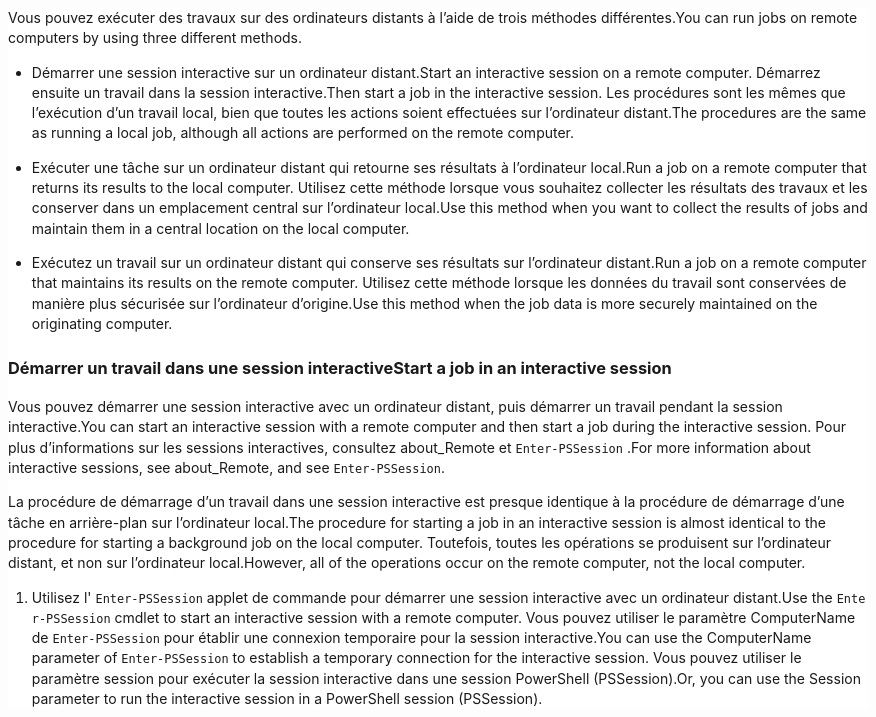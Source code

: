<span data-ttu-id="8a6d2-128">Vous pouvez exécuter des travaux sur des ordinateurs distants à l’aide de trois méthodes différentes.</span><span class="sxs-lookup"><span data-stu-id="8a6d2-128">You can run jobs on remote computers by using three different methods.</span></span>

- <span data-ttu-id="8a6d2-129">Démarrer une session interactive sur un ordinateur distant.</span><span class="sxs-lookup"><span data-stu-id="8a6d2-129">Start an interactive session on a remote computer.</span></span> <span data-ttu-id="8a6d2-130">Démarrez ensuite un travail dans la session interactive.</span><span class="sxs-lookup"><span data-stu-id="8a6d2-130">Then start a job in the interactive session.</span></span> <span data-ttu-id="8a6d2-131">Les procédures sont les mêmes que l’exécution d’un travail local, bien que toutes les actions soient effectuées sur l’ordinateur distant.</span><span class="sxs-lookup"><span data-stu-id="8a6d2-131">The procedures are the same as running a local job, although all actions are performed on the remote computer.</span></span>

- <span data-ttu-id="8a6d2-132">Exécuter une tâche sur un ordinateur distant qui retourne ses résultats à l’ordinateur local.</span><span class="sxs-lookup"><span data-stu-id="8a6d2-132">Run a job on a remote computer that returns its results to the local computer.</span></span> <span data-ttu-id="8a6d2-133">Utilisez cette méthode lorsque vous souhaitez collecter les résultats des travaux et les conserver dans un emplacement central sur l’ordinateur local.</span><span class="sxs-lookup"><span data-stu-id="8a6d2-133">Use this method when you want to collect the results of jobs and maintain them in a central location on the local computer.</span></span>

- <span data-ttu-id="8a6d2-134">Exécutez un travail sur un ordinateur distant qui conserve ses résultats sur l’ordinateur distant.</span><span class="sxs-lookup"><span data-stu-id="8a6d2-134">Run a job on a remote computer that maintains its results on the remote computer.</span></span> <span data-ttu-id="8a6d2-135">Utilisez cette méthode lorsque les données du travail sont conservées de manière plus sécurisée sur l’ordinateur d’origine.</span><span class="sxs-lookup"><span data-stu-id="8a6d2-135">Use this method when the job data is more securely maintained on the originating computer.</span></span>

### <a name="start-a-job-in-an-interactive-session"></a><span data-ttu-id="8a6d2-136">Démarrer un travail dans une session interactive</span><span class="sxs-lookup"><span data-stu-id="8a6d2-136">Start a job in an interactive session</span></span>

<span data-ttu-id="8a6d2-137">Vous pouvez démarrer une session interactive avec un ordinateur distant, puis démarrer un travail pendant la session interactive.</span><span class="sxs-lookup"><span data-stu-id="8a6d2-137">You can start an interactive session with a remote computer and then start a job during the interactive session.</span></span> <span data-ttu-id="8a6d2-138">Pour plus d’informations sur les sessions interactives, consultez about_Remote et `Enter-PSSession` .</span><span class="sxs-lookup"><span data-stu-id="8a6d2-138">For more information about interactive sessions, see about_Remote, and see `Enter-PSSession`.</span></span>

<span data-ttu-id="8a6d2-139">La procédure de démarrage d’un travail dans une session interactive est presque identique à la procédure de démarrage d’une tâche en arrière-plan sur l’ordinateur local.</span><span class="sxs-lookup"><span data-stu-id="8a6d2-139">The procedure for starting a job in an interactive session is almost identical to the procedure for starting a background job on the local computer.</span></span> <span data-ttu-id="8a6d2-140">Toutefois, toutes les opérations se produisent sur l’ordinateur distant, et non sur l’ordinateur local.</span><span class="sxs-lookup"><span data-stu-id="8a6d2-140">However, all of the operations occur on the remote computer, not the local computer.</span></span>

1. <span data-ttu-id="8a6d2-141">Utilisez l' `Enter-PSSession` applet de commande pour démarrer une session interactive avec un ordinateur distant.</span><span class="sxs-lookup"><span data-stu-id="8a6d2-141">Use the `Enter-PSSession` cmdlet to start an interactive session with a remote computer.</span></span> <span data-ttu-id="8a6d2-142">Vous pouvez utiliser le paramètre ComputerName de `Enter-PSSession` pour établir une connexion temporaire pour la session interactive.</span><span class="sxs-lookup"><span data-stu-id="8a6d2-142">You can use the ComputerName parameter of `Enter-PSSession` to establish a temporary connection for the interactive session.</span></span> <span data-ttu-id="8a6d2-143">Vous pouvez utiliser le paramètre session pour exécuter la session interactive dans une session PowerShell (PSSession).</span><span class="sxs-lookup"><span data-stu-id="8a6d2-143">Or, you can use the Session parameter to run the interactive session in a PowerShell session (PSSession).</span></span>
